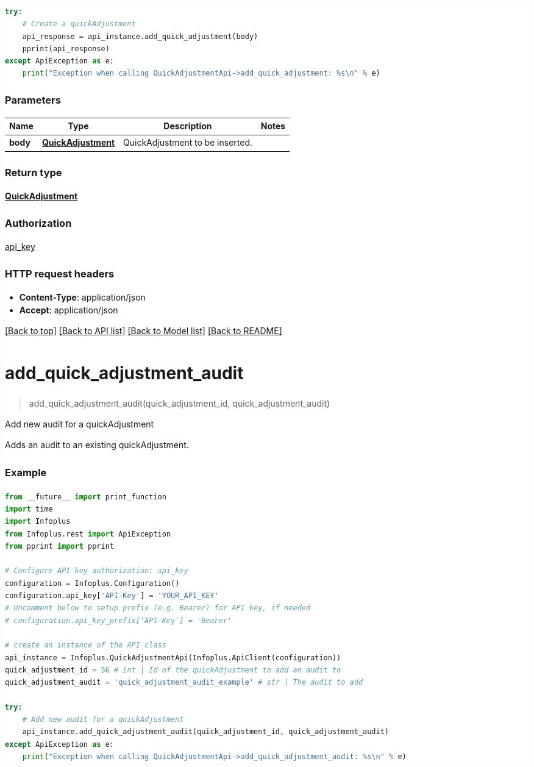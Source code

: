 ```python
try:
    # Create a quickAdjustment
    api_response = api_instance.add_quick_adjustment(body)
    pprint(api_response)
except ApiException as e:
    print("Exception when calling QuickAdjustmentApi->add_quick_adjustment: %s\n" % e)
```

### Parameters

Name | Type | Description  | Notes
------------- | ------------- | ------------- | -------------
 **body** | [**QuickAdjustment**](QuickAdjustment.md)| QuickAdjustment to be inserted. | 

### Return type

[**QuickAdjustment**](QuickAdjustment.md)

### Authorization

[api_key](../README.md#api_key)

### HTTP request headers

 - **Content-Type**: application/json
 - **Accept**: application/json

[[Back to top]](#) [[Back to API list]](../README.md#documentation-for-api-endpoints) [[Back to Model list]](../README.md#documentation-for-models) [[Back to README]](../README.md)

# **add_quick_adjustment_audit**
> add_quick_adjustment_audit(quick_adjustment_id, quick_adjustment_audit)

Add new audit for a quickAdjustment

Adds an audit to an existing quickAdjustment.

### Example
```python
from __future__ import print_function
import time
import Infoplus
from Infoplus.rest import ApiException
from pprint import pprint

# Configure API key authorization: api_key
configuration = Infoplus.Configuration()
configuration.api_key['API-Key'] = 'YOUR_API_KEY'
# Uncomment below to setup prefix (e.g. Bearer) for API key, if needed
# configuration.api_key_prefix['API-Key'] = 'Bearer'

# create an instance of the API class
api_instance = Infoplus.QuickAdjustmentApi(Infoplus.ApiClient(configuration))
quick_adjustment_id = 56 # int | Id of the quickAdjustment to add an audit to
quick_adjustment_audit = 'quick_adjustment_audit_example' # str | The audit to add

try:
    # Add new audit for a quickAdjustment
    api_instance.add_quick_adjustment_audit(quick_adjustment_id, quick_adjustment_audit)
except ApiException as e:
    print("Exception when calling QuickAdjustmentApi->add_quick_adjustment_audit: %s\n" % e)
```
